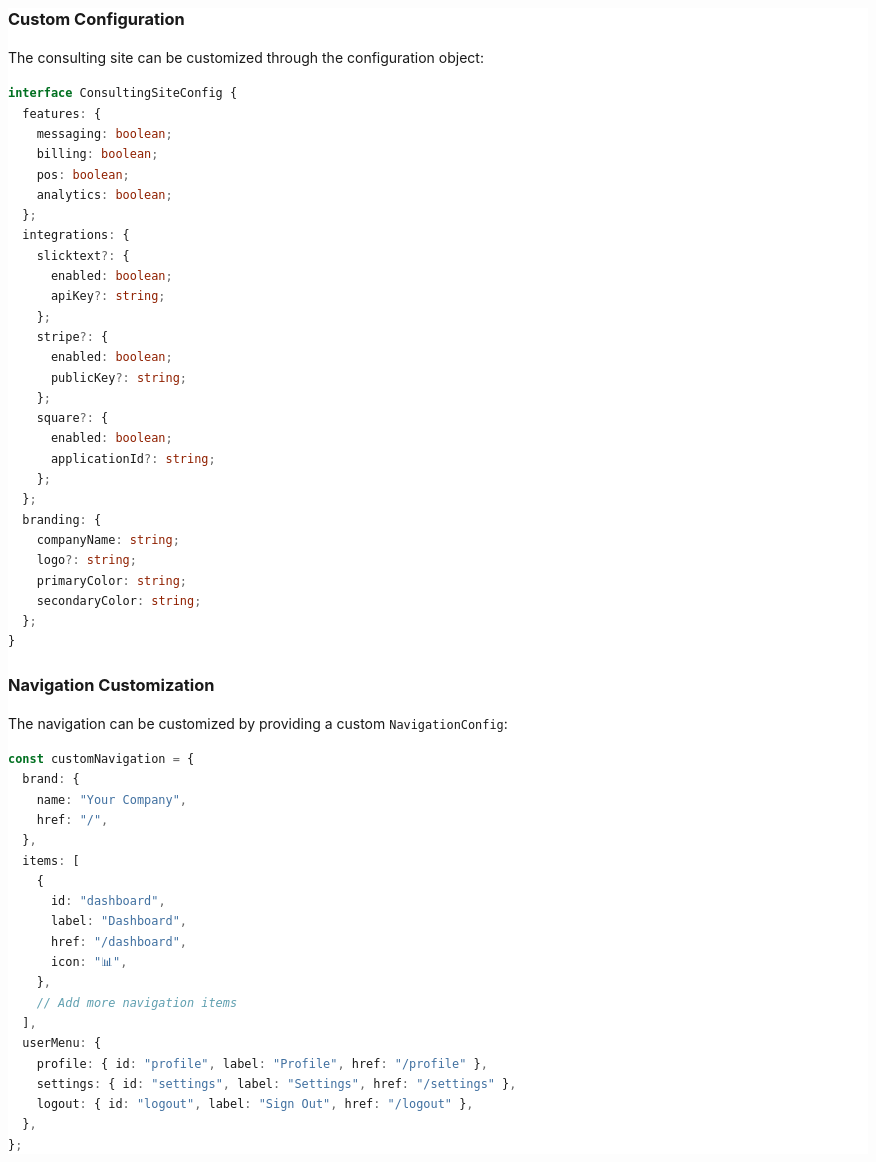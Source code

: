 ```tsx
```

### Custom Configuration

The consulting site can be customized through the configuration object:

```typescript
interface ConsultingSiteConfig {
  features: {
    messaging: boolean;
    billing: boolean;
    pos: boolean;
    analytics: boolean;
  };
  integrations: {
    slicktext?: {
      enabled: boolean;
      apiKey?: string;
    };
    stripe?: {
      enabled: boolean;
      publicKey?: string;
    };
    square?: {
      enabled: boolean;
      applicationId?: string;
    };
  };
  branding: {
    companyName: string;
    logo?: string;
    primaryColor: string;
    secondaryColor: string;
  };
}
```

### Navigation Customization

The navigation can be customized by providing a custom `NavigationConfig`:

```typescript
const customNavigation = {
  brand: {
    name: "Your Company",
    href: "/",
  },
  items: [
    {
      id: "dashboard",
      label: "Dashboard",
      href: "/dashboard",
      icon: "📊",
    },
    // Add more navigation items
  ],
  userMenu: {
    profile: { id: "profile", label: "Profile", href: "/profile" },
    settings: { id: "settings", label: "Settings", href: "/settings" },
    logout: { id: "logout", label: "Sign Out", href: "/logout" },
  },
};
```
